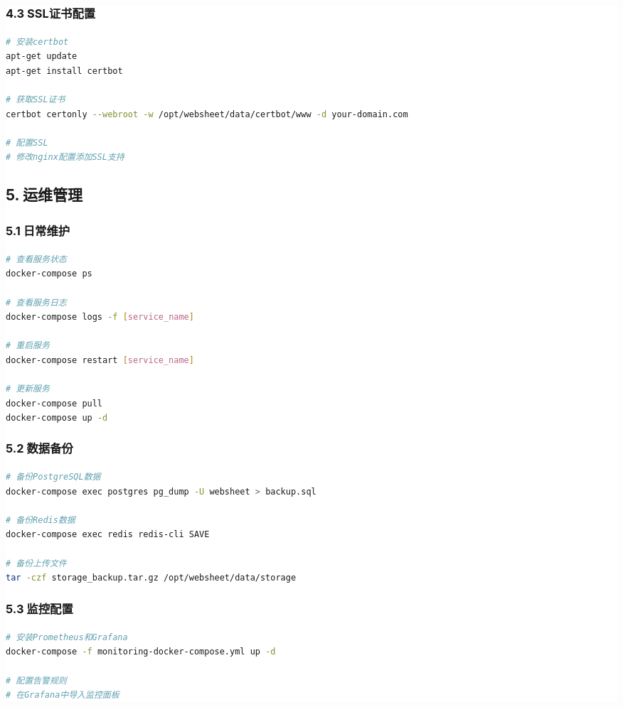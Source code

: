 ### 4.3 SSL证书配置
```bash
# 安装certbot
apt-get update
apt-get install certbot

# 获取SSL证书
certbot certonly --webroot -w /opt/websheet/data/certbot/www -d your-domain.com

# 配置SSL
# 修改nginx配置添加SSL支持
```

## 5. 运维管理

### 5.1 日常维护
```bash
# 查看服务状态
docker-compose ps

# 查看服务日志
docker-compose logs -f [service_name]

# 重启服务
docker-compose restart [service_name]

# 更新服务
docker-compose pull
docker-compose up -d
```

### 5.2 数据备份
```bash
# 备份PostgreSQL数据
docker-compose exec postgres pg_dump -U websheet > backup.sql

# 备份Redis数据
docker-compose exec redis redis-cli SAVE

# 备份上传文件
tar -czf storage_backup.tar.gz /opt/websheet/data/storage
```

### 5.3 监控配置
```bash
# 安装Prometheus和Grafana
docker-compose -f monitoring-docker-compose.yml up -d

# 配置告警规则
# 在Grafana中导入监控面板
```
